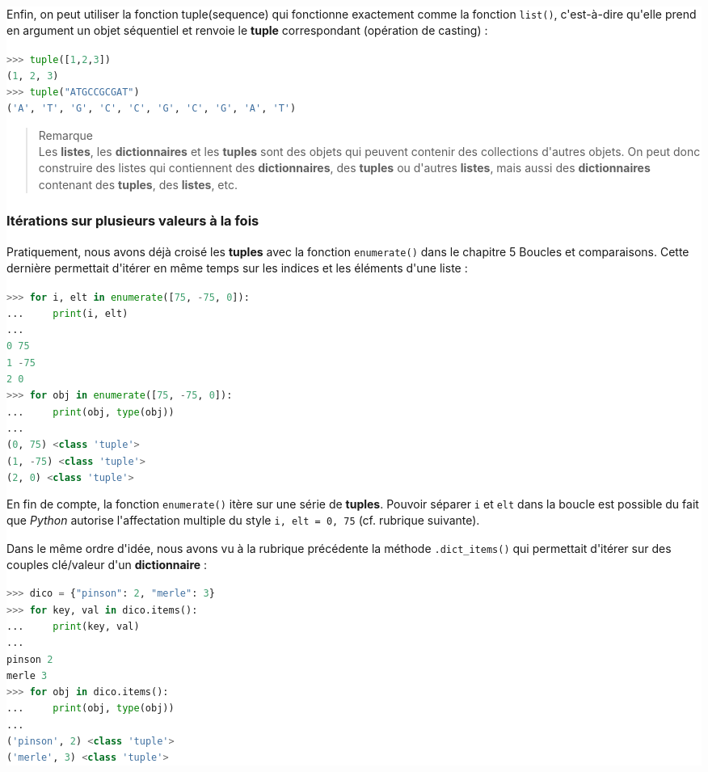 Enfin, on peut utiliser la fonction tuple(sequence) qui fonctionne exactement comme la fonction `list()`, c'est-à-dire qu'elle prend en argument un objet séquentiel et renvoie le **tuple** correspondant (opération de casting) :

```python
>>> tuple([1,2,3])
(1, 2, 3)
>>> tuple("ATGCCGCGAT")
('A', 'T', 'G', 'C', 'C', 'G', 'C', 'G', 'A', 'T')
```


> Remarque  
> Les **listes**, les **dictionnaires** et les **tuples** sont des objets qui peuvent contenir des collections d'autres objets. On peut donc construire des listes qui contiennent des **dictionnaires**, des **tuples** ou d'autres **listes**, mais aussi des **dictionnaires** contenant des **tuples**, des **listes**, etc.


### Itérations sur plusieurs valeurs à la fois


Pratiquement, nous avons déjà croisé les **tuples** avec la fonction `enumerate()` dans le chapitre 5 Boucles et comparaisons. Cette dernière permettait d'itérer en même temps sur les indices et les éléments d'une liste :

```python
>>> for i, elt in enumerate([75, -75, 0]):
...     print(i, elt)
...
0 75
1 -75
2 0
>>> for obj in enumerate([75, -75, 0]):
...     print(obj, type(obj))
...
(0, 75) <class 'tuple'>
(1, -75) <class 'tuple'>
(2, 0) <class 'tuple'>
```


En fin de compte, la fonction `enumerate()` itère sur une série de **tuples**. Pouvoir séparer `i` et `elt` dans la boucle est possible du fait que *Python* autorise l'affectation multiple du style `i, elt = 0, 75` (cf. rubrique suivante).


Dans le même ordre d'idée, nous avons vu à la rubrique précédente la méthode `.dict_items()` qui permettait d'itérer sur des couples clé/valeur d'un **dictionnaire** :

```python
>>> dico = {"pinson": 2, "merle": 3}
>>> for key, val in dico.items():
...     print(key, val)
...
pinson 2
merle 3
>>> for obj in dico.items():
...     print(obj, type(obj))
...
('pinson', 2) <class 'tuple'>
('merle', 3) <class 'tuple'>
```

